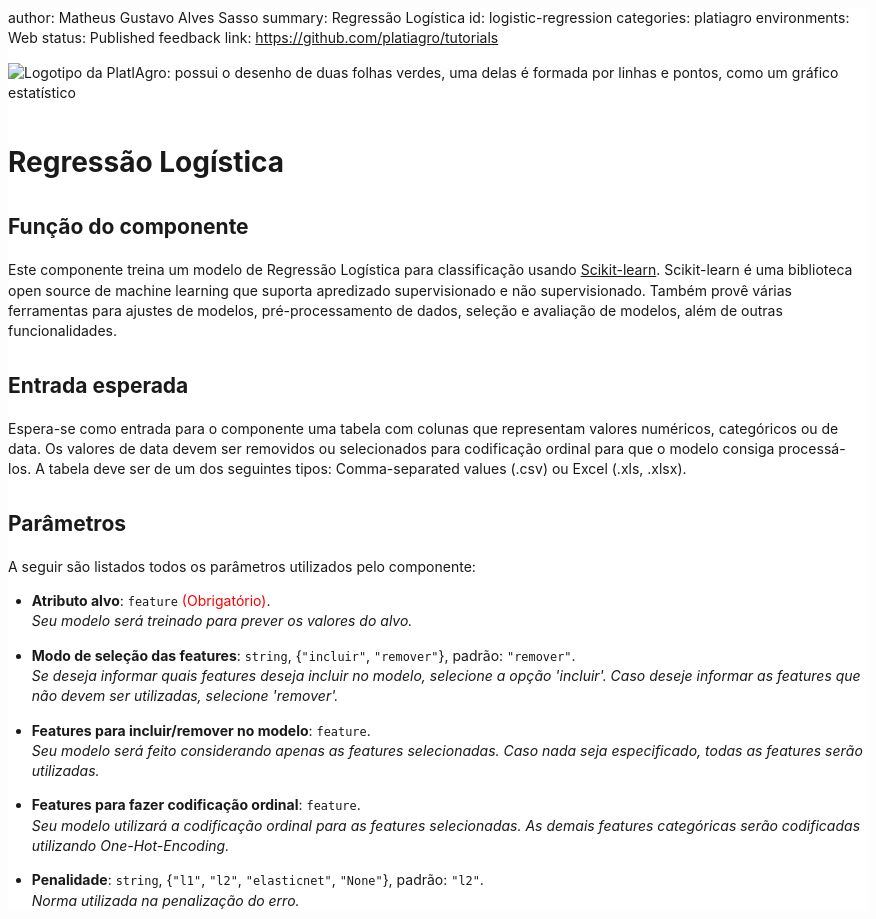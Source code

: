 author: Matheus Gustavo Alves Sasso
summary: Regressão Logística
id: logistic-regression
categories: platiagro
environments: Web
status: Published
feedback link: https://github.com/platiagro/tutorials


![Logotipo da PlatIAgro: possui o desenho de duas folhas verdes, uma delas é formada por linhas e pontos, como um gráfico estatístico](img/logo.png)


# Regressão Logística

## Função do componente

Este componente treina um modelo de Regressão Logística para classificação usando [Scikit-learn](https://scikit-learn.org/stable/modules/generated/sklearn.linear_model.LogisticRegression.html). Scikit-learn é uma biblioteca open source de machine learning que suporta apredizado supervisionado e não supervisionado. Também provê várias ferramentas para ajustes de modelos, pré-processamento de dados, seleção e avaliação de modelos, além de outras funcionalidades.


## Entrada esperada

Espera-se como entrada para o componente uma tabela com colunas que representam valores numéricos, categóricos ou de data. Os valores de data devem ser removidos ou selecionados para codificação ordinal para que o modelo consiga processá-los. A tabela deve ser de um dos seguintes tipos: Comma-separated values (.csv) ou Excel (.xls, .xlsx).


## Parâmetros

A seguir são listados todos os parâmetros utilizados pelo componente:

- **Atributo alvo**: `feature` <span style="color:red">(Obrigatório)</span>.<br>
<em>Seu modelo será treinado para prever os valores do alvo.</em>


- **Modo de seleção das features**: `string`, {`"incluir"`, `"remover"`}, padrão: `"remover"`.<br>
<em>Se deseja informar quais features deseja incluir no modelo, selecione a opção 'incluir'. Caso deseje informar as features que não devem ser utilizadas, selecione 'remover'.</em>


- **Features para incluir/remover no modelo**: `feature`.<br>
<em>Seu modelo será feito considerando apenas as features selecionadas. Caso nada seja especificado, todas as features serão utilizadas.</em>


- **Features para fazer codificação ordinal**: `feature`.<br>
<em>Seu modelo utilizará a codificação ordinal para as features selecionadas. As demais features categóricas serão codificadas utilizando One-Hot-Encoding.</em>


- **Penalidade**: `string`, {`"l1"`, `"l2"`, `"elasticnet"`, `"None"`}, padrão: `"l2"`.<br>
<em>Norma utilizada na penalização do erro.</em>
